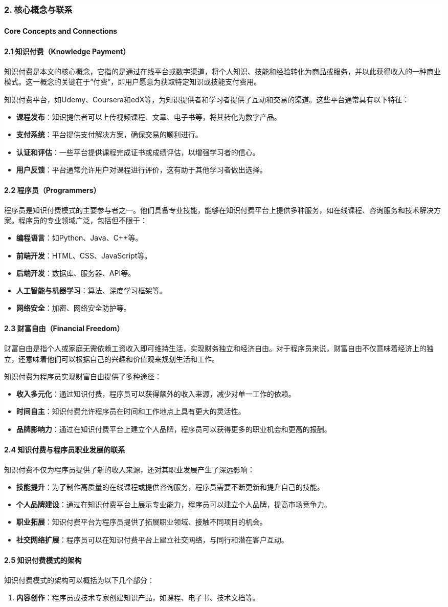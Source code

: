 
### 2. 核心概念与联系

#### Core Concepts and Connections

#### 2.1 知识付费（Knowledge Payment）

知识付费是本文的核心概念，它指的是通过在线平台或数字渠道，将个人知识、技能和经验转化为商品或服务，并以此获得收入的一种商业模式。这一概念的关键在于“付费”，即用户愿意为获取特定知识或技能支付费用。

知识付费平台，如Udemy、Coursera和edX等，为知识提供者和学习者提供了互动和交易的渠道。这些平台通常具有以下特征：

- **课程发布**：知识提供者可以上传视频课程、文章、电子书等，将其转化为数字产品。

- **支付系统**：平台提供支付解决方案，确保交易的顺利进行。

- **认证和评估**：一些平台提供课程完成证书或成绩评估，以增强学习者的信心。

- **用户反馈**：平台通常允许用户对课程进行评价，这有助于其他学习者做出选择。

#### 2.2 程序员（Programmers）

程序员是知识付费模式的主要参与者之一。他们具备专业技能，能够在知识付费平台上提供多种服务，如在线课程、咨询服务和技术解决方案。程序员的专业领域广泛，包括但不限于：

- **编程语言**：如Python、Java、C++等。

- **前端开发**：HTML、CSS、JavaScript等。

- **后端开发**：数据库、服务器、API等。

- **人工智能与机器学习**：算法、深度学习框架等。

- **网络安全**：加密、网络安全防护等。

#### 2.3 财富自由（Financial Freedom）

财富自由是指个人或家庭无需依赖工资收入即可维持生活，实现财务独立和经济自由。对于程序员来说，财富自由不仅意味着经济上的独立，还意味着他们可以根据自己的兴趣和价值观来规划生活和工作。

知识付费为程序员实现财富自由提供了多种途径：

- **收入多元化**：通过知识付费，程序员可以获得额外的收入来源，减少对单一工作的依赖。

- **时间自主**：知识付费允许程序员在时间和工作地点上具有更大的灵活性。

- **品牌影响力**：通过在知识付费平台上建立个人品牌，程序员可以获得更多的职业机会和更高的报酬。

#### 2.4 知识付费与程序员职业发展的联系

知识付费不仅为程序员提供了新的收入来源，还对其职业发展产生了深远影响：

- **技能提升**：为了制作高质量的在线课程或提供咨询服务，程序员需要不断更新和提升自己的技能。

- **个人品牌建设**：通过在知识付费平台上展示专业能力，程序员可以建立个人品牌，提高市场竞争力。

- **职业拓展**：知识付费平台为程序员提供了拓展职业领域、接触不同项目的机会。

- **社交网络扩展**：程序员可以在知识付费平台上建立社交网络，与同行和潜在客户互动。

#### 2.5 知识付费模式的架构

知识付费模式的架构可以概括为以下几个部分：

1. **内容创作**：程序员或技术专家创建知识产品，如课程、电子书、技术文档等。
